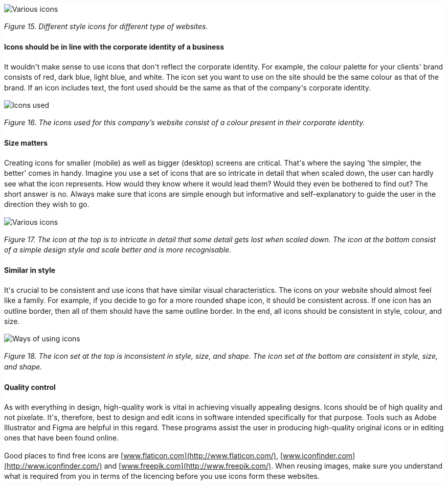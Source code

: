 ![Various icons](../images/design-1/Contentmanagement-15.png)

_Figure 15. Different style icons for different type of websites._

#### Icons should be in line with the corporate identity of a business

It wouldn't make sense to use icons that don't reflect the corporate identity. For example, the colour palette for your clients' brand consists of red, dark blue, light blue, and white. The icon set you want to use on the site should be the same colour as that of the brand. If an icon includes text, the font used should be the same as that of the company's corporate identity.

![Icons used](../images/design-1/Contentmanagement-16.jpeg)

_Figure 16. The icons used for this company’s website consist of a colour present in their corporate identity._

#### Size matters

Creating icons for smaller (mobile) as well as bigger (desktop) screens are critical. That's where the saying 'the simpler, the better' comes in handy. Imagine you use a set of icons that are so intricate in detail that when scaled down, the user can hardly see what the icon represents. How would they know where it would lead them? Would they even be bothered to find out? The short answer is no. Always make sure that icons are simple enough but informative and self-explanatory to guide the user in the direction they wish to go.

![Various icons](../images/design-1/Contentmanagement-17.jpeg)

_Figure 17. The icon at the top is to intricate in detail that some detail gets lost when scaled down. The icon at the bottom consist of a simple design style and scale better and is more recognisable._

#### Similar in style

It's crucial to be consistent and use icons that have similar visual characteristics. The icons on your website should almost feel like a family. For example, if you decide to go for a more rounded shape icon, it should be consistent across. If one icon has an outline border, then all of them should have the same outline border. In the end, all icons should be consistent in style, colour, and size.

![Ways of using icons](../images/design-1/Contentmanagement-18.jpeg)

_Figure 18. The icon set at the top is inconsistent in style, size, and shape. The icon set at the bottom are consistent in style, size, and shape._

#### Quality control

As with everything in design, high-quality work is vital in achieving visually appealing designs. Icons should be of high quality and not pixelate. It's, therefore, best to design and edit icons in software intended specifically for that purpose. Tools such as Adobe Illustrator and Figma are helpful in this regard. These programs assist the user in producing high-quality original icons or in editing ones that have been found online.

Good places to find free icons are [www.flaticon.com](http://www.flaticon.com/), [www.iconfinder.com](http://www.iconfinder.com/) and [www.freepik.com](http://www.freepik.com/). When reusing images, make sure you understand what is required from you in terms of the licencing before you use icons form these websites.

